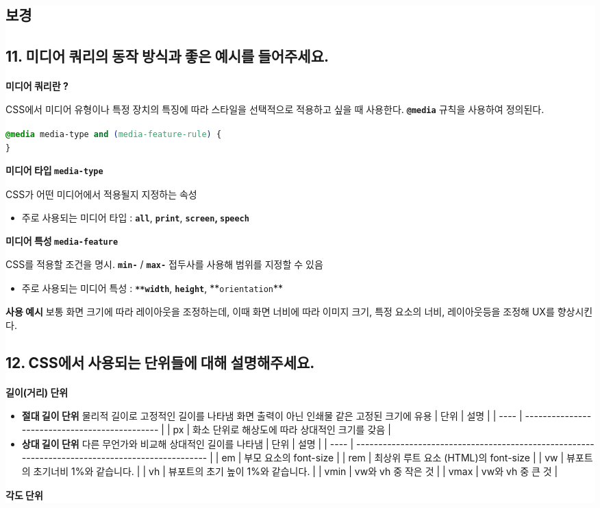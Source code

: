 ## 보경

## 11. 미디어 쿼리의 동작 방식과 좋은 예시를 들어주세요.

**미디어 쿼리란 ?**

CSS에서 미디어 유형이나 특정 장치의 특징에 따라 스타일을 선택적으로 적용하고 싶을 때 사용한다. **`@media`** 규칙을 사용하여 정의된다.

```css
@media media-type and (media-feature-rule) {
}
```

**미디어 타입 `media-type`**

CSS가 어떤 미디어에서 적용될지 지정하는 속성

- 주로 사용되는 미디어 타입 : **`all`**, **`print`**, **`screen`, `speech`**

**미디어 특성 `media-feature`**

CSS를 적용할 조건을 명시. **`min-`** / **`max-`** 접두사를 사용해 범위를 지정할 수 있음

- 주로 사용되는 미디어 특성 : **`**width`**, **`height`**, **`orientation`\*\*

**사용 예시**
보통 화면 크기에 따라 레이아웃을 조정하는데, 이때 화면 너비에 따라 이미지 크기, 특정 요소의 너비, 레이아웃등을 조정해 UX를 향상시킨다.

## 12. CSS에서 사용되는 단위들에 대해 설명해주세요.

**길이(거리) 단위**

- **절대 길이 단위**
  물리적 길이로 고정적인 길이를 나타냄
  화면 출력이 아닌 인쇄물 같은 고정된 크기에 유용
  | 단위 | 설명 |
  | ---- | ---------------------------------------------- |
  | px | 화소 단위로 해상도에 따라 상대적인 크기를 갖음 |
- **상대 길이 단위**
  다른 무언가와 비교해 상대적인 길이를 나타냄
  | 단위 | 설명 |
  | ---- | ------------------------------------------------------------------------------------------------ |
  | em | 부모 요소의 font-size |
  | rem | 최상위 루트 요소 (HTML)의 font-size |
  | vw | 뷰포트의 초기너비 1%와 같습니다. |
  | vh | 뷰포트의 초기 높이 1%와 같습니다. |
  | vmin | vw와 vh 중 작은 것 |
  | vmax | vw와 vh 중 큰 것 |

**각도 단위**
